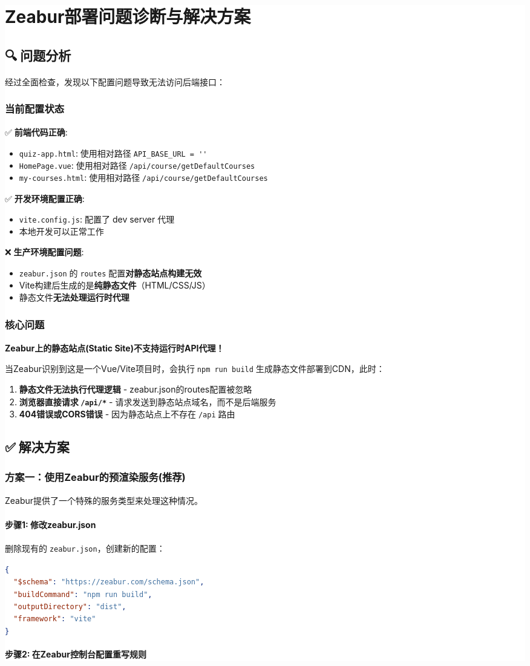 # Zeabur部署问题诊断与解决方案

## 🔍 问题分析

经过全面检查，发现以下配置问题导致无法访问后端接口：

### 当前配置状态

✅ **前端代码正确**:
- `quiz-app.html`: 使用相对路径 `API_BASE_URL = ''`
- `HomePage.vue`: 使用相对路径 `/api/course/getDefaultCourses`
- `my-courses.html`: 使用相对路径 `/api/course/getDefaultCourses`

✅ **开发环境配置正确**:
- `vite.config.js`: 配置了 dev server 代理
- 本地开发可以正常工作

❌ **生产环境配置问题**:
- `zeabur.json` 的 `routes` 配置**对静态站点构建无效**
- Vite构建后生成的是**纯静态文件**（HTML/CSS/JS）
- 静态文件**无法处理运行时代理**

### 核心问题

**Zeabur上的静态站点(Static Site)不支持运行时API代理！**

当Zeabur识别到这是一个Vue/Vite项目时，会执行 `npm run build` 生成静态文件部署到CDN，此时：

1. **静态文件无法执行代理逻辑** - zeabur.json的routes配置被忽略
2. **浏览器直接请求 `/api/*`** - 请求发送到静态站点域名，而不是后端服务
3. **404错误或CORS错误** - 因为静态站点上不存在 `/api` 路由

## ✅ 解决方案

### 方案一：使用Zeabur的预渲染服务(推荐)

Zeabur提供了一个特殊的服务类型来处理这种情况。

#### 步骤1: 修改zeabur.json

删除现有的 `zeabur.json`，创建新的配置：

```json
{
  "$schema": "https://zeabur.com/schema.json",
  "buildCommand": "npm run build",
  "outputDirectory": "dist",
  "framework": "vite"
}
```

#### 步骤2: 在Zeabur控制台配置重写规则
